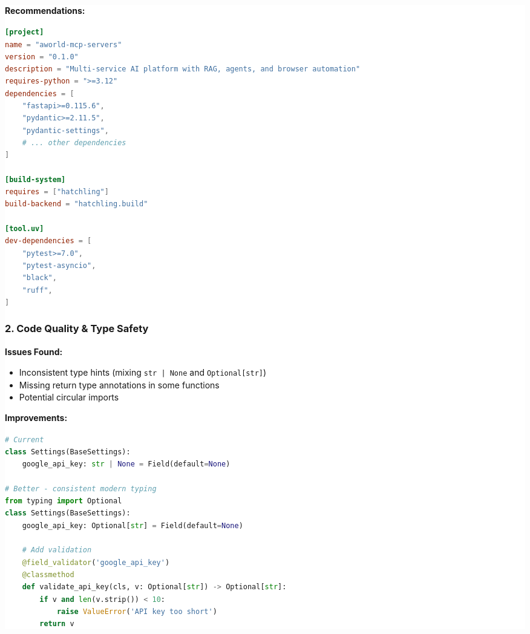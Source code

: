 **Recommendations:**
```toml:pyproject.toml
[project]
name = "aworld-mcp-servers"
version = "0.1.0"
description = "Multi-service AI platform with RAG, agents, and browser automation"
requires-python = ">=3.12"
dependencies = [
    "fastapi>=0.115.6",
    "pydantic>=2.11.5",
    "pydantic-settings",
    # ... other dependencies
]

[build-system]
requires = ["hatchling"]
build-backend = "hatchling.build"

[tool.uv]
dev-dependencies = [
    "pytest>=7.0",
    "pytest-asyncio",
    "black",
    "ruff",
]
```

### **2. Code Quality & Type Safety**

**Issues Found:**
- Inconsistent type hints (mixing `str | None` and `Optional[str]`)
- Missing return type annotations in some functions
- Potential circular imports

**Improvements:**
```python:src/config.py
# Current
class Settings(BaseSettings):
    google_api_key: str | None = Field(default=None)
    
# Better - consistent modern typing
from typing import Optional
class Settings(BaseSettings):
    google_api_key: Optional[str] = Field(default=None)
    
    # Add validation
    @field_validator('google_api_key')
    @classmethod
    def validate_api_key(cls, v: Optional[str]) -> Optional[str]:
        if v and len(v.strip()) < 10:
            raise ValueError('API key too short')
        return v
```
